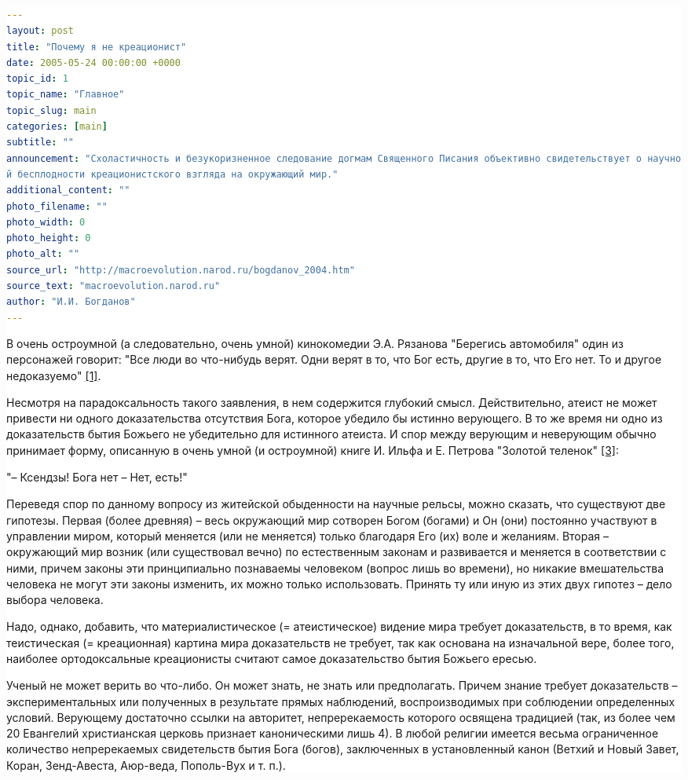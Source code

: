 ```yaml
---
layout: post
title: "Почему я не креационист"
date: 2005-05-24 00:00:00 +0000
topic_id: 1
topic_name: "Главное"
topic_slug: main
categories: [main]
subtitle: ""
announcement: "Схоластичность и безукоризненное следование догмам Священного Писания объективно свидетельствует о научной бесплодности креационистского взгляда на окружающий мир."
additional_content: ""
photo_filename: ""
photo_width: 0
photo_height: 0
photo_alt: ""
source_url: "http://macroevolution.narod.ru/bogdanov_2004.htm"
source_text: "macroevolution.narod.ru"
author: "И.И. Богданов"
---
```

В очень остроумной (а следовательно, очень умной) кинокомедии Э.А. Рязанова "Берегись автомобиля" один из персонажей говорит: "Все люди во что-нибудь верят. Одни верят в то, что Бог есть, другие в то, что Его нет. То и другое недоказуемо" <a name="b01"></a><a href="#b1">[1]</a>.

Несмотря на парадоксальность такого заявления, в нем содержится глубокий смысл. Действительно, атеист не может привести ни одного доказательства отсутствия Бога, которое убедило бы истинно верующего. В то же время ни одно из доказательств бытия Божьего не убедительно для истинного атеиста. И спор между верующим и неверующим обычно принимает форму, описанную в очень умной (и остроумной) книге И. Ильфа и Е. Петрова "Золотой теленок" <a name="b03"></a><a href="#b3">[3]</a>:

"– Ксендзы! Бога нет
– Нет, есть!"

Переведя спор по данному вопросу из житейской обыденности на научные рельсы, можно сказать, что существуют две гипотезы. Первая (более древняя) – весь окружающий мир сотворен Богом (богами) и Он (они) постоянно участвуют в управлении миром, который меняется (или не меняется) только благодаря Его (их) воле и желаниям. Вторая – окружающий мир возник (или существовал вечно) по естественным законам и развивается и меняется в соответствии с ними, причем законы эти принципиально познаваемы человеком (вопрос лишь во времени), но никакие вмешательства человека не могут эти законы изменить, их можно только использовать. Принять ту или иную из этих двух гипотез – дело выбора человека.

Надо, однако, добавить, что материалистическое (= атеистическое) видение мира требует доказательств, в то время, как теистическая (= креационная) картина мира доказательств не требует, так как основана на изначальной вере, более того, наиболее ортодоксальные креационисты считают самое доказательство бытия Божьего ересью.

Ученый не может верить во что-либо. Он может знать, не знать или предполагать. Причем знание требует доказательств – экспериментальных или полученных в результате прямых наблюдений, воспроизводимых при соблюдении определенных условий. Верующему достаточно ссылки на авторитет, непререкаемость которого освящена традицией (так, из более чем 20 Евангелий христианская церковь признает каноническими лишь 4). В любой религии имеется весьма ограниченное количество непререкаемых свидетельств бытия Бога (богов), заключенных в установленный канон (Ветхий и Новый Завет, Коран, Зенд-Авеста, Аюр-веда, Пополь-Вух и т. п.).
